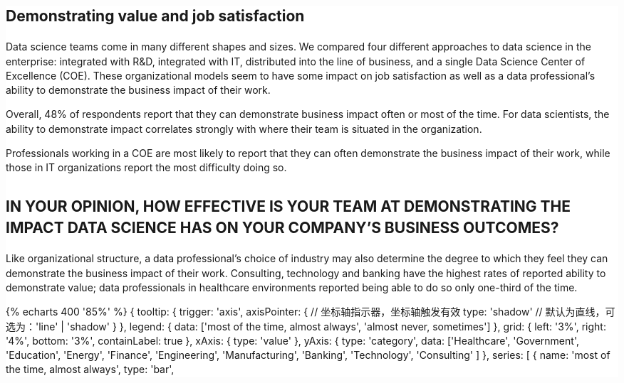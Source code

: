 

## Demonstrating value and job satisfaction

Data science teams come in many different shapes and sizes. We compared four different approaches to data science in the enterprise: integrated with R&D, integrated with IT, distributed into the line of business, and a single Data Science Center of Excellence (COE). These organizational models seem to have some impact on job satisfaction as well as a data professional’s ability to demonstrate the business impact of their work.

Overall, 48% of respondents report that they can demonstrate business impact often or most of the time. For data scientists, the ability to demonstrate impact correlates strongly with where their team is situated in the organization.

Professionals working in a COE are most likely to report that they can often demonstrate the business impact of their work, while those in IT organizations report the most difficulty doing so.

## IN YOUR OPINION, HOW EFFECTIVE IS YOUR TEAM AT DEMONSTRATING THE IMPACT DATA SCIENCE HAS ON YOUR COMPANY’S BUSINESS OUTCOMES?

Like organizational structure, a data professional’s choice of industry may also determine the degree to which they feel they can demonstrate the business impact of their work. Consulting, technology and banking have the highest rates of reported ability to demonstrate value; data professionals in healthcare environments reported being able to do so only one-third of the time.



{% echarts 400 '85%' %}
{
    tooltip: {
        trigger: 'axis',
        axisPointer: {            // 坐标轴指示器，坐标轴触发有效
            type: 'shadow'        // 默认为直线，可选为：'line' | 'shadow'
        }
    },
    legend: {
        data: ['most of the time, almost always', 'almost never, sometimes']
    },
    grid: {
        left: '3%',
        right: '4%',
        bottom: '3%',
        containLabel: true
    },
    xAxis: {
        type: 'value'
    },
    yAxis: {
        type: 'category',
        data: ['Healthcare',
			'Government',
			'Education',
			'Energy',
			'Finance',
			'Engineering',
			'Manufacturing',
			'Banking',
			'Technology',
			'Consulting'
			]
    },
    series: [
        {
            name: 'most of the time, almost always',
            type: 'bar',